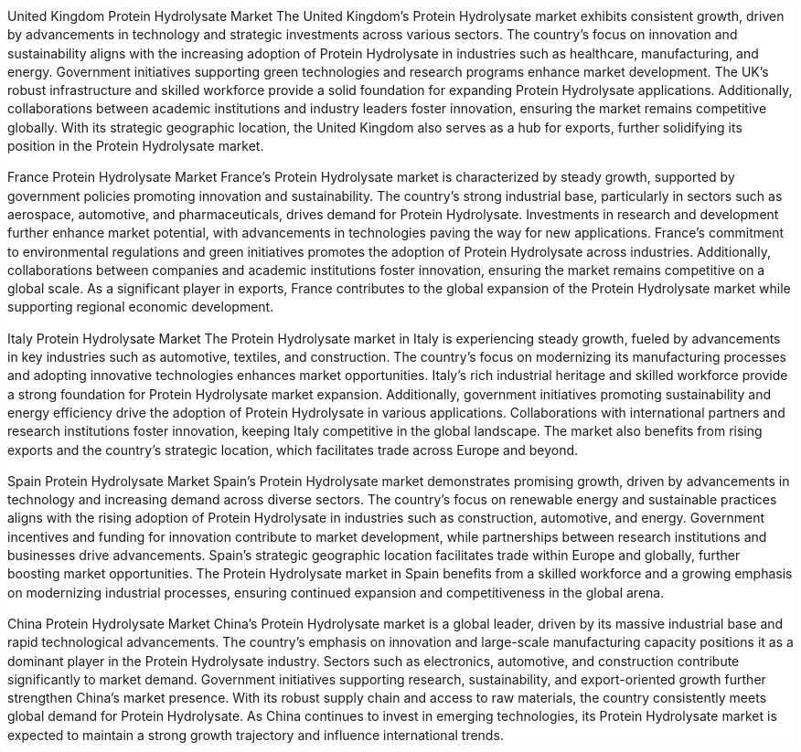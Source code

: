 United Kingdom Protein Hydrolysate Market
The United Kingdom’s Protein Hydrolysate market exhibits consistent growth, driven by advancements in technology and strategic investments across various sectors. The country’s focus on innovation and sustainability aligns with the increasing adoption of Protein Hydrolysate in industries such as healthcare, manufacturing, and energy. Government initiatives supporting green technologies and research programs enhance market development. The UK’s robust infrastructure and skilled workforce provide a solid foundation for expanding Protein Hydrolysate applications. Additionally, collaborations between academic institutions and industry leaders foster innovation, ensuring the market remains competitive globally. With its strategic geographic location, the United Kingdom also serves as a hub for exports, further solidifying its position in the Protein Hydrolysate market.

France Protein Hydrolysate Market
France’s Protein Hydrolysate market is characterized by steady growth, supported by government policies promoting innovation and sustainability. The country’s strong industrial base, particularly in sectors such as aerospace, automotive, and pharmaceuticals, drives demand for Protein Hydrolysate. Investments in research and development further enhance market potential, with advancements in technologies paving the way for new applications. France’s commitment to environmental regulations and green initiatives promotes the adoption of Protein Hydrolysate across industries. Additionally, collaborations between companies and academic institutions foster innovation, ensuring the market remains competitive on a global scale. As a significant player in exports, France contributes to the global expansion of the Protein Hydrolysate market while supporting regional economic development.

Italy Protein Hydrolysate Market
The Protein Hydrolysate market in Italy is experiencing steady growth, fueled by advancements in key industries such as automotive, textiles, and construction. The country’s focus on modernizing its manufacturing processes and adopting innovative technologies enhances market opportunities. Italy’s rich industrial heritage and skilled workforce provide a strong foundation for Protein Hydrolysate market expansion. Additionally, government initiatives promoting sustainability and energy efficiency drive the adoption of Protein Hydrolysate in various applications. Collaborations with international partners and research institutions foster innovation, keeping Italy competitive in the global landscape. The market also benefits from rising exports and the country’s strategic location, which facilitates trade across Europe and beyond.

Spain Protein Hydrolysate Market
Spain’s Protein Hydrolysate market demonstrates promising growth, driven by advancements in technology and increasing demand across diverse sectors. The country’s focus on renewable energy and sustainable practices aligns with the rising adoption of Protein Hydrolysate in industries such as construction, automotive, and energy. Government incentives and funding for innovation contribute to market development, while partnerships between research institutions and businesses drive advancements. Spain’s strategic geographic location facilitates trade within Europe and globally, further boosting market opportunities. The Protein Hydrolysate market in Spain benefits from a skilled workforce and a growing emphasis on modernizing industrial processes, ensuring continued expansion and competitiveness in the global arena.

China Protein Hydrolysate Market
China’s Protein Hydrolysate market is a global leader, driven by its massive industrial base and rapid technological advancements. The country’s emphasis on innovation and large-scale manufacturing capacity positions it as a dominant player in the Protein Hydrolysate industry. Sectors such as electronics, automotive, and construction contribute significantly to market demand. Government initiatives supporting research, sustainability, and export-oriented growth further strengthen China’s market presence. With its robust supply chain and access to raw materials, the country consistently meets global demand for Protein Hydrolysate. As China continues to invest in emerging technologies, its Protein Hydrolysate market is expected to maintain a strong growth trajectory and influence international trends.
